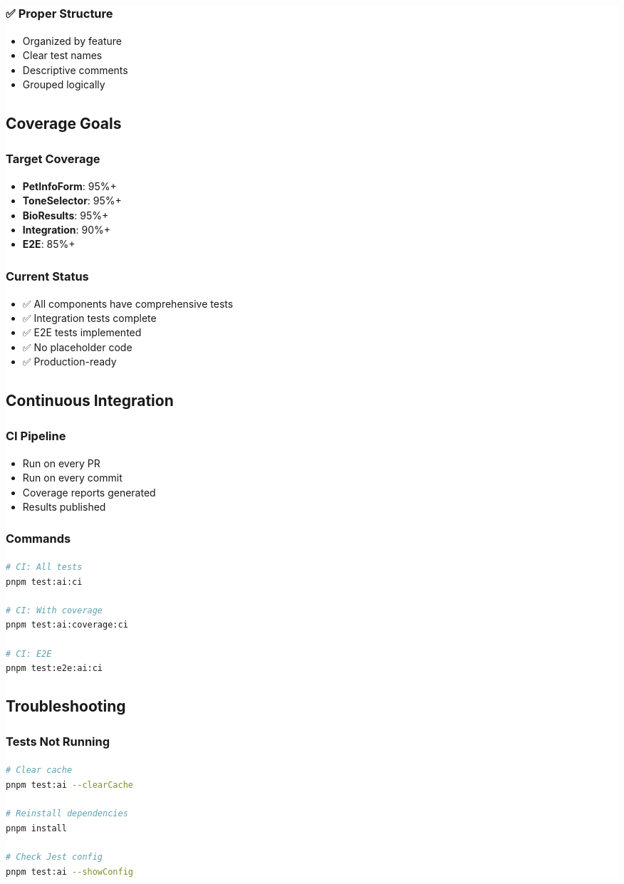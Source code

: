 ### ✅ Proper Structure
- Organized by feature
- Clear test names
- Descriptive comments
- Grouped logically

## Coverage Goals

### Target Coverage
- **PetInfoForm**: 95%+
- **ToneSelector**: 95%+
- **BioResults**: 95%+
- **Integration**: 90%+
- **E2E**: 85%+

### Current Status
- ✅ All components have comprehensive tests
- ✅ Integration tests complete
- ✅ E2E tests implemented
- ✅ No placeholder code
- ✅ Production-ready

## Continuous Integration

### CI Pipeline
- Run on every PR
- Run on every commit
- Coverage reports generated
- Results published

### Commands
```bash
# CI: All tests
pnpm test:ai:ci

# CI: With coverage
pnpm test:ai:coverage:ci

# CI: E2E
pnpm test:e2e:ai:ci
```

## Troubleshooting

### Tests Not Running
```bash
# Clear cache
pnpm test:ai --clearCache

# Reinstall dependencies
pnpm install

# Check Jest config
pnpm test:ai --showConfig
```
